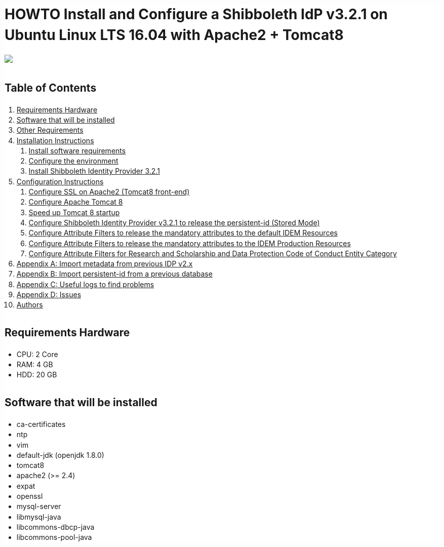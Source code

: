 # HOWTO Install and Configure a Shibboleth IdP v3.2.1 on Ubuntu Linux LTS 16.04 with Apache2 + Tomcat8

<img width="120px" src="https://wiki.idem.garrservices.it/IDEM_Approved.png" />

## Table of Contents

1. [Requirements Hardware](#requirements-hardware)
2. [Software that will be installed](#software-that-will-be-installed)
3. [Other Requirements](#other-requirements)
4. [Installation Instructions](#installation-instructions)
   1. [Install software requirements](#install-software-requirements)
   2. [Configure the environment](#configure-the-environment)
   3. [Install Shibboleth Identity Provider 3.2.1](#install-shibboleth-identity-provider-v321)
5. [Configuration Instructions](#configuration-instructions)
   1. [Configure SSL on Apache2 (Tomcat8 front-end)](#configure-ssl-on-apache2-tomcat8-front-end)
   2. [Configure Apache Tomcat 8](#configure-apache-tomcat-8)
   3. [Speed up Tomcat 8 startup](#speed-up-tomcat-8-startup)
   4. [Configure Shibboleth Identity Provider v3.2.1 to release the persistent-id (Stored Mode)](#configure-shibboleth-identity-provider-v321-to-release-the-persistent-id-stored-mode)
   5. [Configure Attribute Filters to release the mandatory attributes to the default IDEM Resources](#configure-attribute-filters-to-release-the-mandatory-attributes-to-the-default-idem-resources)
   6. [Configure Attribute Filters to release the mandatory attributes to the IDEM Production Resources](#configure-attribute-filters-to-release-the-mandatory-attributes-to-the-idem-production-resources)
   7. [Configure Attribute Filters for Research and Scholarship and Data Protection Code of Conduct Entity Category](#configure-attribute-filters-for-research-and-scholarship-and-data-protection-code-of-conduct-entity-category)
6. [Appendix A: Import metadata from previous IDP v2.x](#appendix-a-import-metadata-from-previous-idp-v2x)
7. [Appendix B: Import persistent-id from a previous database](#appendix-b-import-persistent-id-from-a-previous-database)
8. [Appendix C: Useful logs to find problems](#appendix-c-useful-logs-to-find-problems)
9. [Appendix D: Issues](#appendix-d-issues)
10. [Authors](#authors)


## Requirements Hardware

 * CPU: 2 Core
 * RAM: 4 GB
 * HDD: 20 GB

## Software that will be installed

 * ca-certificates
 * ntp
 * vim
 * default-jdk (openjdk 1.8.0)
 * tomcat8
 * apache2 (>= 2.4)
 * expat
 * openssl
 * mysql-server
 * libmysql-java
 * libcommons-dbcp-java
 * libcommons-pool-java
